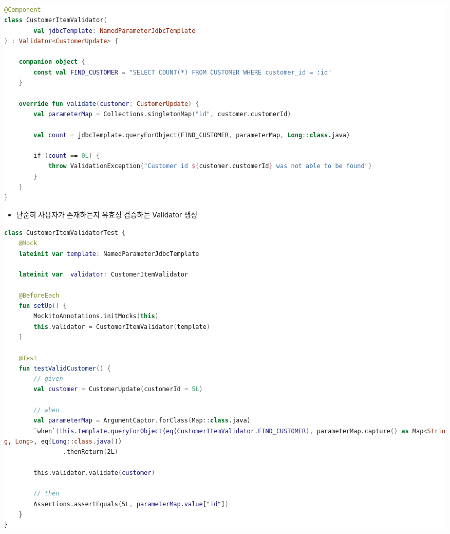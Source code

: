 ```kotlin
@Component
class CustomerItemValidator(
        val jdbcTemplate: NamedParameterJdbcTemplate
) : Validator<CustomerUpdate> {

    companion object {
        const val FIND_CUSTOMER = "SELECT COUNT(*) FROM CUSTOMER WHERE customer_id = :id"
    }

    override fun validate(customer: CustomerUpdate) {
        val parameterMap = Collections.singletonMap("id", customer.customerId)

        val count = jdbcTemplate.queryForObject(FIND_CUSTOMER, parameterMap, Long::class.java)

        if (count == 0L) {
            throw ValidationException("Customer id ${customer.customerId} was not able to be found")
        }
    }
}
```

- 단순히 사용자가 존재하는지 유효성 검증하는 Validator 생성

```kotlin
class CustomerItemValidatorTest {
    @Mock
    lateinit var template: NamedParameterJdbcTemplate

    lateinit var  validator: CustomerItemValidator

    @BeforeEach
    fun setUp() {
        MockitoAnnotations.initMocks(this)
        this.validator = CustomerItemValidator(template)
    }

    @Test
    fun testValidCustomer() {
        // given
        val customer = CustomerUpdate(customerId = 5L)

        // when
        val parameterMap = ArgumentCaptor.forClass(Map::class.java)
        `when`(this.template.queryForObject(eq(CustomerItemValidator.FIND_CUSTOMER), parameterMap.capture() as Map<String, Long>, eq(Long::class.java)))
                .thenReturn(2L)

        this.validator.validate(customer)

        // then
        Assertions.assertEquals(5L, parameterMap.value["id"])
    }
}
```
